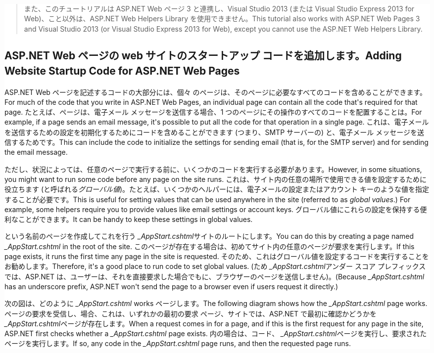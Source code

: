 > 
> <span data-ttu-id="eecc9-116">また、このチュートリアルは ASP.NET Web ページ 3 と連携し、Visual Studio 2013 (または Visual Studio Express 2013 for Web)、こと以外は、ASP.NET Web Helpers Library を使用できません。</span><span class="sxs-lookup"><span data-stu-id="eecc9-116">This tutorial also works with ASP.NET Web Pages 3 and Visual Studio 2013 (or Visual Studio Express 2013 for Web), except you cannot use the ASP.NET Web Helpers Library.</span></span>


<a id="Adding_Website_Startup_Code"></a>
## <a name="adding-website-startup-code-for-aspnet-web-pages"></a><span data-ttu-id="eecc9-117">ASP.NET Web ページの web サイトのスタートアップ コードを追加します。</span><span class="sxs-lookup"><span data-stu-id="eecc9-117">Adding Website Startup Code for ASP.NET Web Pages</span></span>

<span data-ttu-id="eecc9-118">ASP.NET Web ページを記述するコードの大部分には、個々 のページは、そのページに必要なすべてのコードを含めることができます。</span><span class="sxs-lookup"><span data-stu-id="eecc9-118">For much of the code that you write in ASP.NET Web Pages, an individual page can contain all the code that's required for that page.</span></span> <span data-ttu-id="eecc9-119">たとえば、ページは、電子メール メッセージを送信する場合、1 つのページにその操作のすべてのコードを配置することは。</span><span class="sxs-lookup"><span data-stu-id="eecc9-119">For example, if a page sends an email message, it's possible to put all the code for that operation in a single page.</span></span> <span data-ttu-id="eecc9-120">これは、電子メールを送信するための設定を初期化するためにコードを含めることができます (つまり、SMTP サーバーの) と、電子メール メッセージを送信するためです。</span><span class="sxs-lookup"><span data-stu-id="eecc9-120">This can include the code to initialize the settings for sending email (that is, for the SMTP server) and for sending the email message.</span></span>

<span data-ttu-id="eecc9-121">ただし、状況によっては、任意のページで実行する前に、いくつかのコードを実行する必要があります。</span><span class="sxs-lookup"><span data-stu-id="eecc9-121">However, in some situations, you might want to run some code before any page on the site runs.</span></span> <span data-ttu-id="eecc9-122">これは、サイト内の任意の場所で使用できる値を設定するために役立ちます (と呼ばれる*グローバル値*)。たとえば、いくつかのヘルパーには、電子メールの設定またはアカウント キーのような値を指定することが必要です。</span><span class="sxs-lookup"><span data-stu-id="eecc9-122">This is useful for setting values that can be used anywhere in the site (referred to as *global values*.) For example, some helpers require you to provide values like email settings or account keys.</span></span> <span data-ttu-id="eecc9-123">グローバル値にこれらの設定を保持する便利なことができます。</span><span class="sxs-lookup"><span data-stu-id="eecc9-123">It can be handy to keep these settings in global values.</span></span>

<span data-ttu-id="eecc9-124">という名前のページを作成してこれを行う *\_AppStart.cshtml*サイトのルートにします。</span><span class="sxs-lookup"><span data-stu-id="eecc9-124">You can do this by creating a page named *\_AppStart.cshtml* in the root of the site.</span></span> <span data-ttu-id="eecc9-125">このページが存在する場合は、初めてサイト内の任意のページが要求を実行します。</span><span class="sxs-lookup"><span data-stu-id="eecc9-125">If this page exists, it runs the first time any page in the site is requested.</span></span> <span data-ttu-id="eecc9-126">そのため、これはグローバル値を設定するコードを実行することをお勧めします。</span><span class="sxs-lookup"><span data-stu-id="eecc9-126">Therefore, it's a good place to run code to set global values.</span></span> <span data-ttu-id="eecc9-127">(ため *\_AppStart.cshtml*アンダー スコア プレフィックスでは、ASP.NET は、ユーザーは、それを直接要求した場合でもに、ブラウザーのページを送信しません)。</span><span class="sxs-lookup"><span data-stu-id="eecc9-127">(Because *\_AppStart.cshtml* has an underscore prefix, ASP.NET won't send the page to a browser even if users request it directly.)</span></span>

<span data-ttu-id="eecc9-128">次の図は、どのように *\_AppStart.cshtml* works ページします。</span><span class="sxs-lookup"><span data-stu-id="eecc9-128">The following diagram shows how the *\_AppStart.cshtml* page works.</span></span> <span data-ttu-id="eecc9-129">ページの要求を受信し、場合、これは、いずれかの最初の要求 ページ、サイトでは、ASP.NET で最初に確認かどうかを *\_AppStart.cshtml*ページが存在します。</span><span class="sxs-lookup"><span data-stu-id="eecc9-129">When a request comes in for a page, and if this is the first request for any page in the site, ASP.NET first checks whether a *\_AppStart.cshtml* page exists.</span></span> <span data-ttu-id="eecc9-130">内の場合は、コード、  *\_AppStart.cshtml*ページを実行し、要求されたページを実行します。</span><span class="sxs-lookup"><span data-stu-id="eecc9-130">If so, any code in the *\_AppStart.cshtml* page runs, and then the requested page runs.</span></span>
